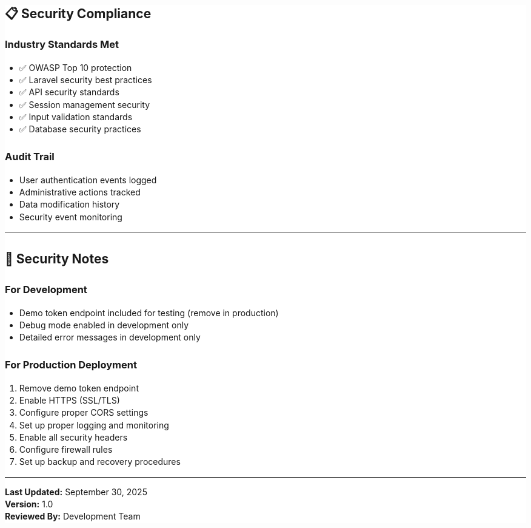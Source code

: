 ## 📋 Security Compliance

### Industry Standards Met
- ✅ OWASP Top 10 protection
- ✅ Laravel security best practices
- ✅ API security standards
- ✅ Session management security
- ✅ Input validation standards
- ✅ Database security practices

### Audit Trail
- User authentication events logged
- Administrative actions tracked
- Data modification history
- Security event monitoring

---

## 🚨 Security Notes

### For Development
- Demo token endpoint included for testing (remove in production)
- Debug mode enabled in development only
- Detailed error messages in development only

### For Production Deployment
1. Remove demo token endpoint
2. Enable HTTPS (SSL/TLS)
3. Configure proper CORS settings
4. Set up proper logging and monitoring
5. Enable all security headers
6. Configure firewall rules
7. Set up backup and recovery procedures

---

**Last Updated:** September 30, 2025  
**Version:** 1.0  
**Reviewed By:** Development Team